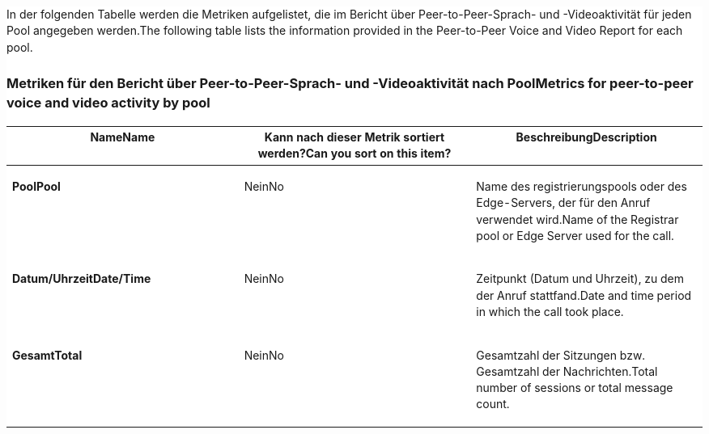 <span data-ttu-id="bb1d0-176">In der folgenden Tabelle werden die Metriken aufgelistet, die im Bericht über Peer-to-Peer-Sprach- und -Videoaktivität für jeden Pool angegeben werden.</span><span class="sxs-lookup"><span data-stu-id="bb1d0-176">The following table lists the information provided in the Peer-to-Peer Voice and Video Report for each pool.</span></span>

### <a name="metrics-for-peer-to-peer-voice-and-video-activity-by-pool"></a><span data-ttu-id="bb1d0-177">Metriken für den Bericht über Peer-to-Peer-Sprach- und -Videoaktivität nach Pool</span><span class="sxs-lookup"><span data-stu-id="bb1d0-177">Metrics for peer-to-peer voice and video activity by pool</span></span>

<table>
<colgroup>
<col style="width: 33%" />
<col style="width: 33%" />
<col style="width: 33%" />
</colgroup>
<thead>
<tr class="header">
<th><span data-ttu-id="bb1d0-178">Name</span><span class="sxs-lookup"><span data-stu-id="bb1d0-178">Name</span></span></th>
<th><span data-ttu-id="bb1d0-179">Kann nach dieser Metrik sortiert werden?</span><span class="sxs-lookup"><span data-stu-id="bb1d0-179">Can you sort on this item?</span></span></th>
<th><span data-ttu-id="bb1d0-180">Beschreibung</span><span class="sxs-lookup"><span data-stu-id="bb1d0-180">Description</span></span></th>
</tr>
</thead>
<tbody>
<tr class="odd">
<td><p><span data-ttu-id="bb1d0-181"><strong>Pool</strong></span><span class="sxs-lookup"><span data-stu-id="bb1d0-181"><strong>Pool</strong></span></span></p></td>
<td><p><span data-ttu-id="bb1d0-182">Nein</span><span class="sxs-lookup"><span data-stu-id="bb1d0-182">No</span></span></p></td>
<td><p><span data-ttu-id="bb1d0-183">Name des registrierungspools oder des Edge-Servers, der für den Anruf verwendet wird.</span><span class="sxs-lookup"><span data-stu-id="bb1d0-183">Name of the Registrar pool or Edge Server used for the call.</span></span></p></td>
</tr>
<tr class="even">
<td><p><span data-ttu-id="bb1d0-184"><strong>Datum/Uhrzeit</strong></span><span class="sxs-lookup"><span data-stu-id="bb1d0-184"><strong>Date/Time</strong></span></span></p></td>
<td><p><span data-ttu-id="bb1d0-185">Nein</span><span class="sxs-lookup"><span data-stu-id="bb1d0-185">No</span></span></p></td>
<td><p><span data-ttu-id="bb1d0-186">Zeitpunkt (Datum und Uhrzeit), zu dem der Anruf stattfand.</span><span class="sxs-lookup"><span data-stu-id="bb1d0-186">Date and time period in which the call took place.</span></span></p></td>
</tr>
<tr class="odd">
<td><p><span data-ttu-id="bb1d0-187"><strong>Gesamt</strong></span><span class="sxs-lookup"><span data-stu-id="bb1d0-187"><strong>Total</strong></span></span></p></td>
<td><p><span data-ttu-id="bb1d0-188">Nein</span><span class="sxs-lookup"><span data-stu-id="bb1d0-188">No</span></span></p></td>
<td><p><span data-ttu-id="bb1d0-189">Gesamtzahl der Sitzungen bzw. Gesamtzahl der Nachrichten.</span><span class="sxs-lookup"><span data-stu-id="bb1d0-189">Total number of sessions or total message count.</span></span></p></td>
</tr>
</tbody>
</table>
